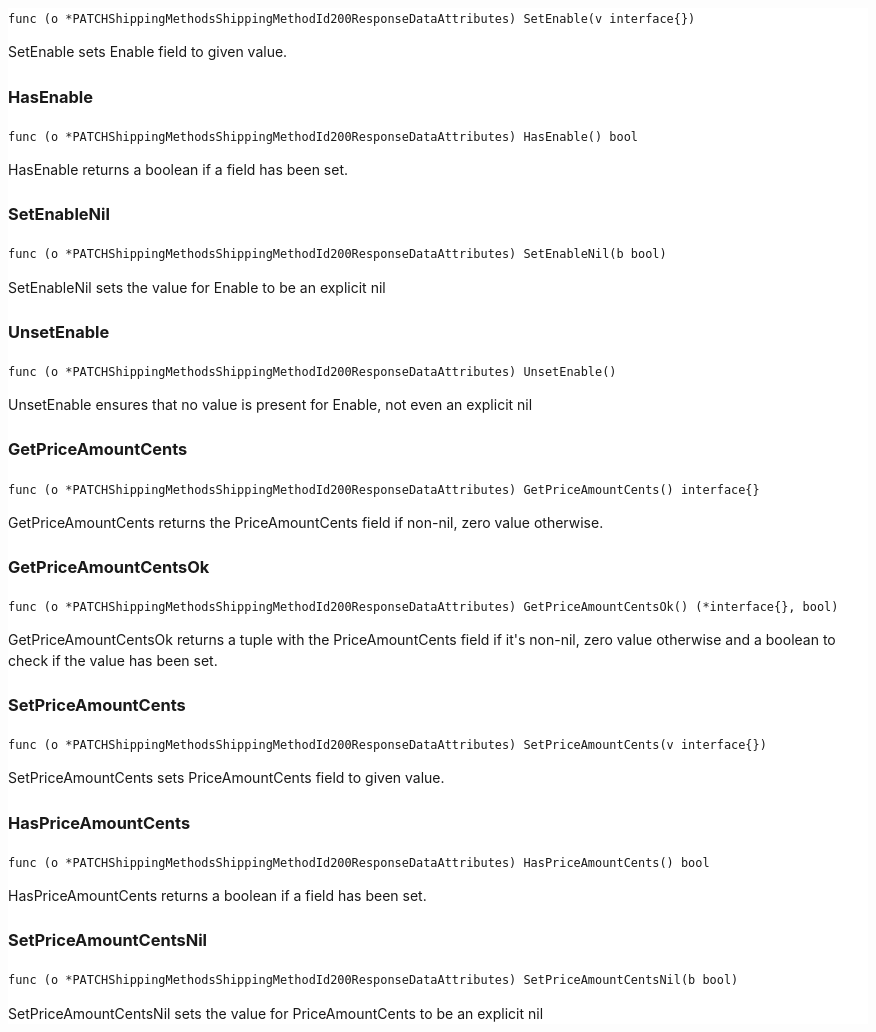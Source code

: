 `func (o *PATCHShippingMethodsShippingMethodId200ResponseDataAttributes) SetEnable(v interface{})`

SetEnable sets Enable field to given value.

### HasEnable

`func (o *PATCHShippingMethodsShippingMethodId200ResponseDataAttributes) HasEnable() bool`

HasEnable returns a boolean if a field has been set.

### SetEnableNil

`func (o *PATCHShippingMethodsShippingMethodId200ResponseDataAttributes) SetEnableNil(b bool)`

 SetEnableNil sets the value for Enable to be an explicit nil

### UnsetEnable
`func (o *PATCHShippingMethodsShippingMethodId200ResponseDataAttributes) UnsetEnable()`

UnsetEnable ensures that no value is present for Enable, not even an explicit nil
### GetPriceAmountCents

`func (o *PATCHShippingMethodsShippingMethodId200ResponseDataAttributes) GetPriceAmountCents() interface{}`

GetPriceAmountCents returns the PriceAmountCents field if non-nil, zero value otherwise.

### GetPriceAmountCentsOk

`func (o *PATCHShippingMethodsShippingMethodId200ResponseDataAttributes) GetPriceAmountCentsOk() (*interface{}, bool)`

GetPriceAmountCentsOk returns a tuple with the PriceAmountCents field if it's non-nil, zero value otherwise
and a boolean to check if the value has been set.

### SetPriceAmountCents

`func (o *PATCHShippingMethodsShippingMethodId200ResponseDataAttributes) SetPriceAmountCents(v interface{})`

SetPriceAmountCents sets PriceAmountCents field to given value.

### HasPriceAmountCents

`func (o *PATCHShippingMethodsShippingMethodId200ResponseDataAttributes) HasPriceAmountCents() bool`

HasPriceAmountCents returns a boolean if a field has been set.

### SetPriceAmountCentsNil

`func (o *PATCHShippingMethodsShippingMethodId200ResponseDataAttributes) SetPriceAmountCentsNil(b bool)`

 SetPriceAmountCentsNil sets the value for PriceAmountCents to be an explicit nil
